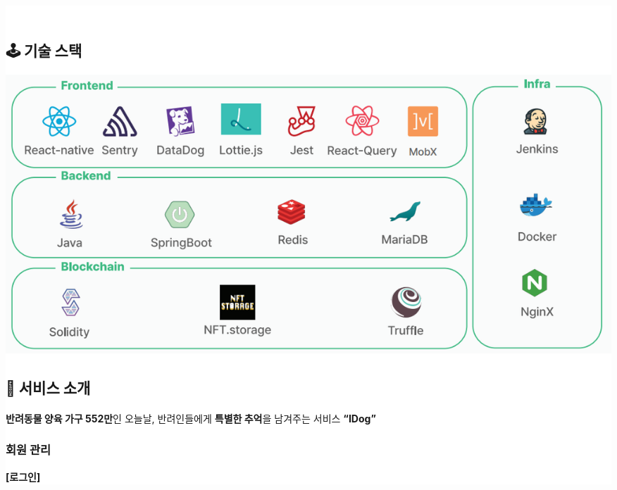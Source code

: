<br/>

## 🕹️ 기술 스택

![stack](/exec/images/stack.PNG)

## 🔎 서비스 소개

**반려동물 양육 가구 552만**인 오늘날, 반려인들에게 **특별한 추억**을 남겨주는 서비스 **“IDog”**

### 회원 관리

**[로그인]** <br>
